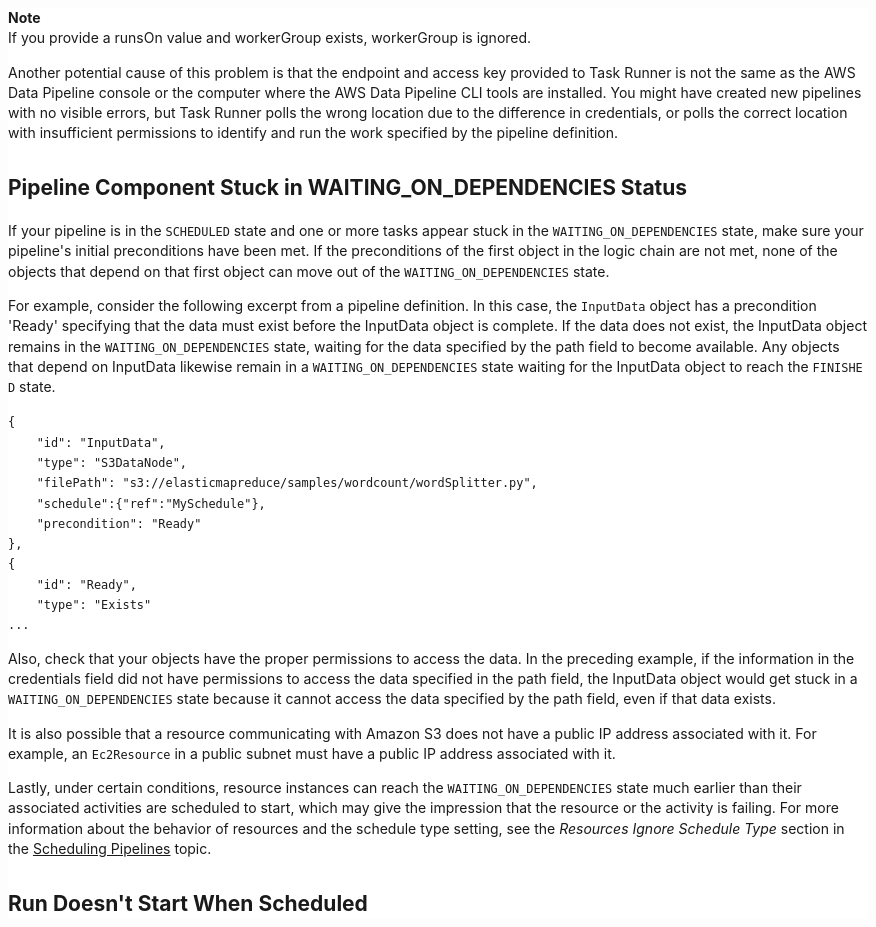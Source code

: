 **Note**  
If you provide a runsOn value and workerGroup exists, workerGroup is ignored\.

Another potential cause of this problem is that the endpoint and access key provided to Task Runner is not the same as the AWS Data Pipeline console or the computer where the AWS Data Pipeline CLI tools are installed\. You might have created new pipelines with no visible errors, but Task Runner polls the wrong location due to the difference in credentials, or polls the correct location with insufficient permissions to identify and run the work specified by the pipeline definition\. 

## Pipeline Component Stuck in WAITING\_ON\_DEPENDENCIES Status<a name="dp-runs-stay-pending"></a>

If your pipeline is in the `SCHEDULED` state and one or more tasks appear stuck in the `WAITING_ON_DEPENDENCIES` state, make sure your pipeline's initial preconditions have been met\. If the preconditions of the first object in the logic chain are not met, none of the objects that depend on that first object can move out of the `WAITING_ON_DEPENDENCIES` state\. 

For example, consider the following excerpt from a pipeline definition\. In this case, the `InputData` object has a precondition 'Ready' specifying that the data must exist before the InputData object is complete\. If the data does not exist, the InputData object remains in the `WAITING_ON_DEPENDENCIES` state, waiting for the data specified by the path field to become available\. Any objects that depend on InputData likewise remain in a `WAITING_ON_DEPENDENCIES` state waiting for the InputData object to reach the `FINISHED` state\. 

```
{
    "id": "InputData",
    "type": "S3DataNode",
    "filePath": "s3://elasticmapreduce/samples/wordcount/wordSplitter.py",
    "schedule":{"ref":"MySchedule"},
    "precondition": "Ready"      
},
{
    "id": "Ready",
    "type": "Exists"
...
```

 Also, check that your objects have the proper permissions to access the data\. In the preceding example, if the information in the credentials field did not have permissions to access the data specified in the path field, the InputData object would get stuck in a `WAITING_ON_DEPENDENCIES` state because it cannot access the data specified by the path field, even if that data exists\. 

It is also possible that a resource communicating with Amazon S3 does not have a public IP address associated with it\. For example, an `Ec2Resource` in a public subnet must have a public IP address associated with it\. 

Lastly, under certain conditions, resource instances can reach the `WAITING_ON_DEPENDENCIES` state much earlier than their associated activities are scheduled to start, which may give the impression that the resource or the activity is failing\. For more information about the behavior of resources and the schedule type setting, see the *Resources Ignore Schedule Type* section in the [Scheduling Pipelines](dp-concepts-schedules.md) topic\.

## Run Doesn't Start When Scheduled<a name="dp-run-doesnt-start-scheduled"></a>
